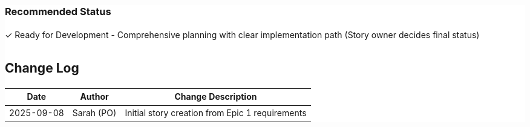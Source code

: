 ### Recommended Status

✓ Ready for Development - Comprehensive planning with clear implementation path
(Story owner decides final status)

## Change Log

| Date | Author | Change Description |
|------|--------|-------------------|
| 2025-09-08 | Sarah (PO) | Initial story creation from Epic 1 requirements |